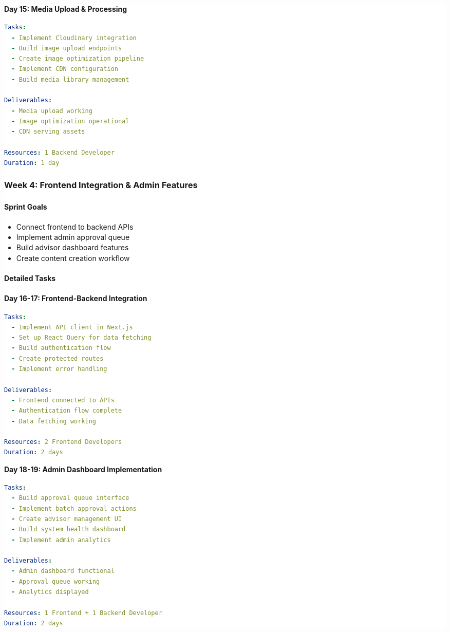 **Day 15: Media Upload & Processing**
```yaml
Tasks:
  - Implement Cloudinary integration
  - Build image upload endpoints
  - Create image optimization pipeline
  - Implement CDN configuration
  - Build media library management
  
Deliverables:
  - Media upload working
  - Image optimization operational
  - CDN serving assets
  
Resources: 1 Backend Developer
Duration: 1 day
```

### Week 4: Frontend Integration & Admin Features

#### Sprint Goals
- Connect frontend to backend APIs
- Implement admin approval queue
- Build advisor dashboard features
- Create content creation workflow

#### Detailed Tasks

**Day 16-17: Frontend-Backend Integration**
```yaml
Tasks:
  - Implement API client in Next.js
  - Set up React Query for data fetching
  - Build authentication flow
  - Create protected routes
  - Implement error handling
  
Deliverables:
  - Frontend connected to APIs
  - Authentication flow complete
  - Data fetching working
  
Resources: 2 Frontend Developers
Duration: 2 days
```

**Day 18-19: Admin Dashboard Implementation**
```yaml
Tasks:
  - Build approval queue interface
  - Implement batch approval actions
  - Create advisor management UI
  - Build system health dashboard
  - Implement admin analytics
  
Deliverables:
  - Admin dashboard functional
  - Approval queue working
  - Analytics displayed
  
Resources: 1 Frontend + 1 Backend Developer
Duration: 2 days
```
